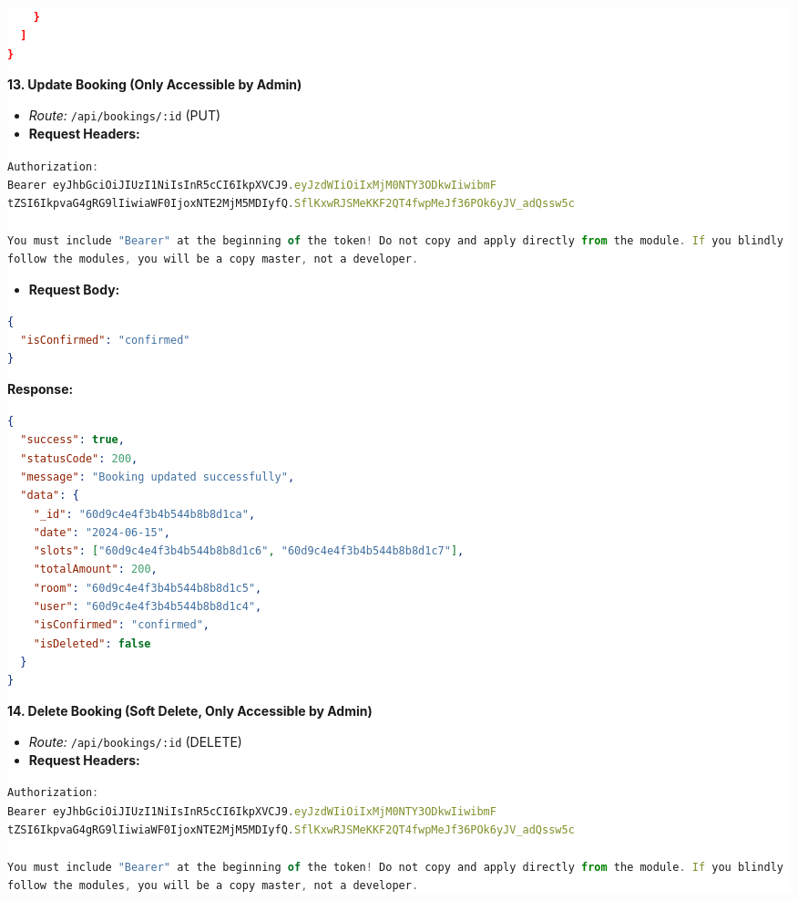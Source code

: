 ```json
    }
  ]
}
```

**13\. Update Booking (Only Accessible by Admin)**

- _*Route:*_ `/api/bookings/:id` (PUT)
- **Request Headers:**

```javascript
Authorization:
Bearer eyJhbGciOiJIUzI1NiIsInR5cCI6IkpXVCJ9.eyJzdWIiOiIxMjM0NTY3ODkwIiwibmF
tZSI6IkpvaG4gRG9lIiwiaWF0IjoxNTE2MjM5MDIyfQ.SflKxwRJSMeKKF2QT4fwpMeJf36POk6yJV_adQssw5c

You must include "Bearer" at the beginning of the token! Do not copy and apply directly from the module. If you blindly follow the modules, you will be a copy master, not a developer.
```

- **Request Body:**

```json
{
  "isConfirmed": "confirmed"
}
```

**Response:**

```json
{
  "success": true,
  "statusCode": 200,
  "message": "Booking updated successfully",
  "data": {
    "_id": "60d9c4e4f3b4b544b8b8d1ca",
    "date": "2024-06-15",
    "slots": ["60d9c4e4f3b4b544b8b8d1c6", "60d9c4e4f3b4b544b8b8d1c7"],
    "totalAmount": 200,
    "room": "60d9c4e4f3b4b544b8b8d1c5",
    "user": "60d9c4e4f3b4b544b8b8d1c4",
    "isConfirmed": "confirmed",
    "isDeleted": false
  }
}
```

**14\. Delete Booking (Soft Delete, Only Accessible by Admin)**

- _*Route:*_ `/api/bookings/:id` (DELETE)
- **Request Headers:**

```javascript
Authorization:
Bearer eyJhbGciOiJIUzI1NiIsInR5cCI6IkpXVCJ9.eyJzdWIiOiIxMjM0NTY3ODkwIiwibmF
tZSI6IkpvaG4gRG9lIiwiaWF0IjoxNTE2MjM5MDIyfQ.SflKxwRJSMeKKF2QT4fwpMeJf36POk6yJV_adQssw5c

You must include "Bearer" at the beginning of the token! Do not copy and apply directly from the module. If you blindly follow the modules, you will be a copy master, not a developer.
```
